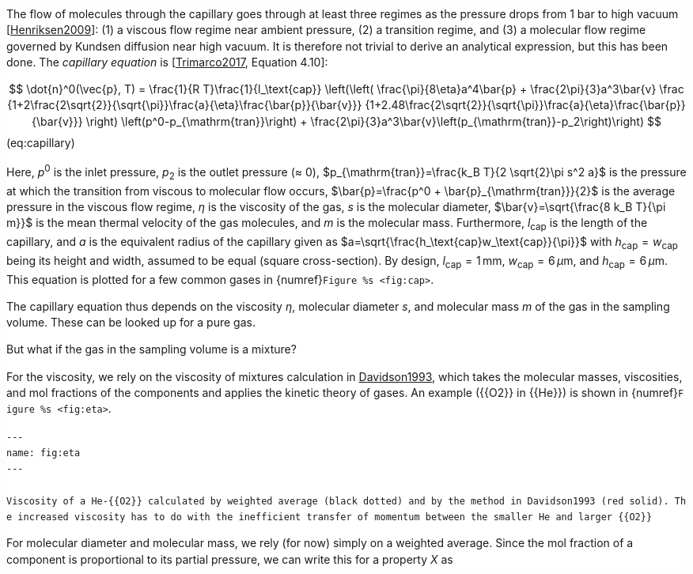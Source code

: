The flow of molecules through the capillary goes through at least three regimes as the pressure drops from 1 bar to high vacuum [[Henriksen2009](https://doi.org/10.1063/1.3270191)]: (1) a viscous flow regime near ambient pressure, (2) a transition regime, and (3) a molecular flow regime governed by Kundsen diffusion near high vacuum. It is therefore not trivial to derive an analytical expression, but this has been done. The *capillary equation* is 
[[Trimarco2017](https://orbit.dtu.dk/en/publications/real-time-detection-of-sub-monolayer-desorption-phenomena-during-), Equation 4.10]:

$$
\dot{n}^0(\vec{p}, T) = \frac{1}{R T}\frac{1}{l_\text{cap}} 
\left(\left( 
\frac{\pi}{8\eta}a^4\bar{p} + \frac{2\pi}{3}a^3\bar{v} \frac {1+2\frac{2\sqrt{2}}{\sqrt{\pi}}\frac{a}{\eta}\frac{\bar{p}}{\bar{v}}} {1+2.48\frac{2\sqrt{2}}{\sqrt{\pi}}\frac{a}{\eta}\frac{\bar{p}}{\bar{v}}}
\right)
\left(p^0-p_{\mathrm{tran}}\right) 
+ 
\frac{2\pi}{3}a^3\bar{v}\left(p_{\mathrm{tran}}-p_2\right)\right)
$$(eq:capillary)

Here, $p^0$ is the inlet pressure, $p_2$ is the outlet pressure ($\approx$ 0), $p_{\mathrm{tran}}=\frac{k_B T}{2 \sqrt{2}\pi s^2 a}$ is the pressure at which the transition from viscous to molecular flow occurs, $\bar{p}=\frac{p^0 + \bar{p}_{\mathrm{tran}}}{2}$ is the average pressure in the viscous flow regime, $\eta$ is the viscosity of the gas, $s$ is the molecular diameter, $\bar{v}=\sqrt{\frac{8 k_B T}{\pi m}}$ is the mean thermal velocity of the gas molecules, and $m$ is the molecular mass. Furthermore, $l_\text{cap}$ is the length of the capillary, and $a$ is the equivalent radius of the capillary given as $a=\sqrt{\frac{h_\text{cap}w_\text{cap}}{\pi}}$ with $h_\text{cap}=w_\text{cap}$ being its height and width, assumed to be equal (square cross-section). By design, $l_\text{cap} = 1\,\text{mm}$, $w_\text{cap} = 6\,\mu\text{m}$, and $h_\text{cap} = 6\,\mu\text{m}$. This equation is plotted for a few common gases in {numref}`Figure %s <fig:cap>`.

The capillary equation thus depends on the viscosity $\eta$, molecular diameter $s$, and molecular mass $m$ of the gas in the sampling volume. These can be looked up for a pure gas. 

But what if the gas in the sampling volume is a mixture? 

For the viscosity, we rely on the viscosity of mixtures calculation in [Davidson1993](https://stacks.cdc.gov/view/cdc/10045/cdc_10045_DS1.pdf), which takes the molecular masses, viscosities, and mol fractions of the components and applies the kinetic theory of gases. An example ({{O2}} in {{He}}) is shown in {numref}`Figure %s <fig:eta>`.

```{figure} fig/viscosity_of_mixture.png
---
name: fig:eta
---

Viscosity of a He-{{O2}} calculated by weighted average (black dotted) and by the method in Davidson1993 (red solid). The increased viscosity has to do with the inefficient transfer of momentum between the smaller He and larger {{O2}}
```

For molecular diameter and molecular mass, we rely (for now) simply on a weighted average. Since the mol fraction of a component is proportional to its partial pressure, we can write this for a property $X$ as
